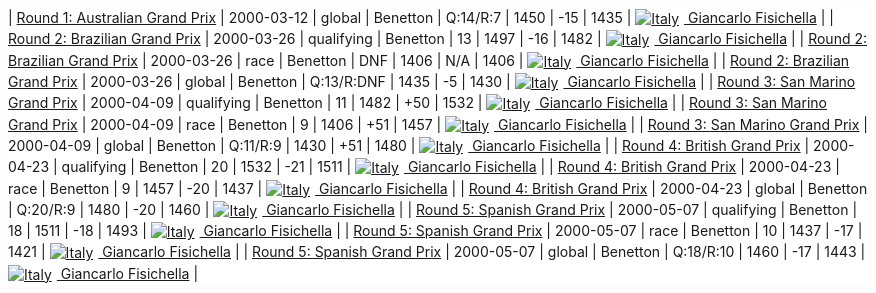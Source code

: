 | [Round 1: Australian Grand Prix](../seasons/2000-season-report#round-1-australian-grand-prix) | 2000-03-12 | global | Benetton | Q:14/R:7 | 1450 | -15 | 1435 | [<img src="https://upload.wikimedia.org/wikipedia/commons/0/03/Flag_of_Italy.svg" alt="Italy" width="20" height="auto" style="vertical-align: middle; margin-right: 5px;" onerror="this.outerHTML='🇮🇹'; this.style.marginRight='5px';"/> Giancarlo Fisichella](giancarlo-fisichella) |
| [Round 2: Brazilian Grand Prix](../seasons/2000-season-report#round-2-brazilian-grand-prix) | 2000-03-26 | qualifying | Benetton | 13 | 1497 | -16 | 1482 | [<img src="https://upload.wikimedia.org/wikipedia/commons/0/03/Flag_of_Italy.svg" alt="Italy" width="20" height="auto" style="vertical-align: middle; margin-right: 5px;" onerror="this.outerHTML='🇮🇹'; this.style.marginRight='5px';"/> Giancarlo Fisichella](giancarlo-fisichella) |
| [Round 2: Brazilian Grand Prix](../seasons/2000-season-report#round-2-brazilian-grand-prix) | 2000-03-26 | race | Benetton | DNF | 1406 | N/A | 1406 | [<img src="https://upload.wikimedia.org/wikipedia/commons/0/03/Flag_of_Italy.svg" alt="Italy" width="20" height="auto" style="vertical-align: middle; margin-right: 5px;" onerror="this.outerHTML='🇮🇹'; this.style.marginRight='5px';"/> Giancarlo Fisichella](giancarlo-fisichella) |
| [Round 2: Brazilian Grand Prix](../seasons/2000-season-report#round-2-brazilian-grand-prix) | 2000-03-26 | global | Benetton | Q:13/R:DNF | 1435 | -5 | 1430 | [<img src="https://upload.wikimedia.org/wikipedia/commons/0/03/Flag_of_Italy.svg" alt="Italy" width="20" height="auto" style="vertical-align: middle; margin-right: 5px;" onerror="this.outerHTML='🇮🇹'; this.style.marginRight='5px';"/> Giancarlo Fisichella](giancarlo-fisichella) |
| [Round 3: San Marino Grand Prix](../seasons/2000-season-report#round-3-san-marino-grand-prix) | 2000-04-09 | qualifying | Benetton | 11 | 1482 | +50 | 1532 | [<img src="https://upload.wikimedia.org/wikipedia/commons/0/03/Flag_of_Italy.svg" alt="Italy" width="20" height="auto" style="vertical-align: middle; margin-right: 5px;" onerror="this.outerHTML='🇮🇹'; this.style.marginRight='5px';"/> Giancarlo Fisichella](giancarlo-fisichella) |
| [Round 3: San Marino Grand Prix](../seasons/2000-season-report#round-3-san-marino-grand-prix) | 2000-04-09 | race | Benetton | 9 | 1406 | +51 | 1457 | [<img src="https://upload.wikimedia.org/wikipedia/commons/0/03/Flag_of_Italy.svg" alt="Italy" width="20" height="auto" style="vertical-align: middle; margin-right: 5px;" onerror="this.outerHTML='🇮🇹'; this.style.marginRight='5px';"/> Giancarlo Fisichella](giancarlo-fisichella) |
| [Round 3: San Marino Grand Prix](../seasons/2000-season-report#round-3-san-marino-grand-prix) | 2000-04-09 | global | Benetton | Q:11/R:9 | 1430 | +51 | 1480 | [<img src="https://upload.wikimedia.org/wikipedia/commons/0/03/Flag_of_Italy.svg" alt="Italy" width="20" height="auto" style="vertical-align: middle; margin-right: 5px;" onerror="this.outerHTML='🇮🇹'; this.style.marginRight='5px';"/> Giancarlo Fisichella](giancarlo-fisichella) |
| [Round 4: British Grand Prix](../seasons/2000-season-report#round-4-british-grand-prix) | 2000-04-23 | qualifying | Benetton | 20 | 1532 | -21 | 1511 | [<img src="https://upload.wikimedia.org/wikipedia/commons/0/03/Flag_of_Italy.svg" alt="Italy" width="20" height="auto" style="vertical-align: middle; margin-right: 5px;" onerror="this.outerHTML='🇮🇹'; this.style.marginRight='5px';"/> Giancarlo Fisichella](giancarlo-fisichella) |
| [Round 4: British Grand Prix](../seasons/2000-season-report#round-4-british-grand-prix) | 2000-04-23 | race | Benetton | 9 | 1457 | -20 | 1437 | [<img src="https://upload.wikimedia.org/wikipedia/commons/0/03/Flag_of_Italy.svg" alt="Italy" width="20" height="auto" style="vertical-align: middle; margin-right: 5px;" onerror="this.outerHTML='🇮🇹'; this.style.marginRight='5px';"/> Giancarlo Fisichella](giancarlo-fisichella) |
| [Round 4: British Grand Prix](../seasons/2000-season-report#round-4-british-grand-prix) | 2000-04-23 | global | Benetton | Q:20/R:9 | 1480 | -20 | 1460 | [<img src="https://upload.wikimedia.org/wikipedia/commons/0/03/Flag_of_Italy.svg" alt="Italy" width="20" height="auto" style="vertical-align: middle; margin-right: 5px;" onerror="this.outerHTML='🇮🇹'; this.style.marginRight='5px';"/> Giancarlo Fisichella](giancarlo-fisichella) |
| [Round 5: Spanish Grand Prix](../seasons/2000-season-report#round-5-spanish-grand-prix) | 2000-05-07 | qualifying | Benetton | 18 | 1511 | -18 | 1493 | [<img src="https://upload.wikimedia.org/wikipedia/commons/0/03/Flag_of_Italy.svg" alt="Italy" width="20" height="auto" style="vertical-align: middle; margin-right: 5px;" onerror="this.outerHTML='🇮🇹'; this.style.marginRight='5px';"/> Giancarlo Fisichella](giancarlo-fisichella) |
| [Round 5: Spanish Grand Prix](../seasons/2000-season-report#round-5-spanish-grand-prix) | 2000-05-07 | race | Benetton | 10 | 1437 | -17 | 1421 | [<img src="https://upload.wikimedia.org/wikipedia/commons/0/03/Flag_of_Italy.svg" alt="Italy" width="20" height="auto" style="vertical-align: middle; margin-right: 5px;" onerror="this.outerHTML='🇮🇹'; this.style.marginRight='5px';"/> Giancarlo Fisichella](giancarlo-fisichella) |
| [Round 5: Spanish Grand Prix](../seasons/2000-season-report#round-5-spanish-grand-prix) | 2000-05-07 | global | Benetton | Q:18/R:10 | 1460 | -17 | 1443 | [<img src="https://upload.wikimedia.org/wikipedia/commons/0/03/Flag_of_Italy.svg" alt="Italy" width="20" height="auto" style="vertical-align: middle; margin-right: 5px;" onerror="this.outerHTML='🇮🇹'; this.style.marginRight='5px';"/> Giancarlo Fisichella](giancarlo-fisichella) |